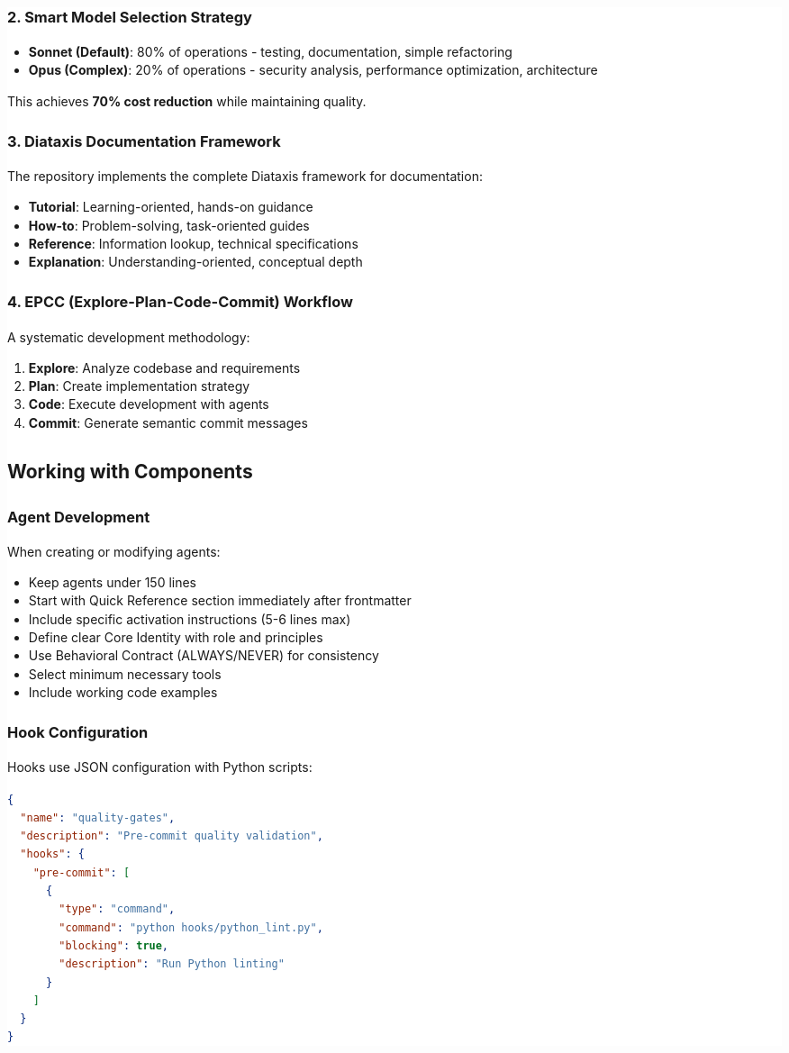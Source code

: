 ### 2. Smart Model Selection Strategy
- **Sonnet (Default)**: 80% of operations - testing, documentation, simple refactoring
- **Opus (Complex)**: 20% of operations - security analysis, performance optimization, architecture

This achieves **70% cost reduction** while maintaining quality.

### 3. Diataxis Documentation Framework
The repository implements the complete Diataxis framework for documentation:

- **Tutorial**: Learning-oriented, hands-on guidance
- **How-to**: Problem-solving, task-oriented guides  
- **Reference**: Information lookup, technical specifications
- **Explanation**: Understanding-oriented, conceptual depth

### 4. EPCC (Explore-Plan-Code-Commit) Workflow
A systematic development methodology:
1. **Explore**: Analyze codebase and requirements
2. **Plan**: Create implementation strategy
3. **Code**: Execute development with agents
4. **Commit**: Generate semantic commit messages

## Working with Components

### Agent Development
When creating or modifying agents:
- Keep agents under 150 lines
- Start with Quick Reference section immediately after frontmatter
- Include specific activation instructions (5-6 lines max)
- Define clear Core Identity with role and principles
- Use Behavioral Contract (ALWAYS/NEVER) for consistency
- Select minimum necessary tools
- Include working code examples

### Hook Configuration
Hooks use JSON configuration with Python scripts:
```json
{
  "name": "quality-gates",
  "description": "Pre-commit quality validation",
  "hooks": {
    "pre-commit": [
      {
        "type": "command",
        "command": "python hooks/python_lint.py",
        "blocking": true,
        "description": "Run Python linting"
      }
    ]
  }
}
```
